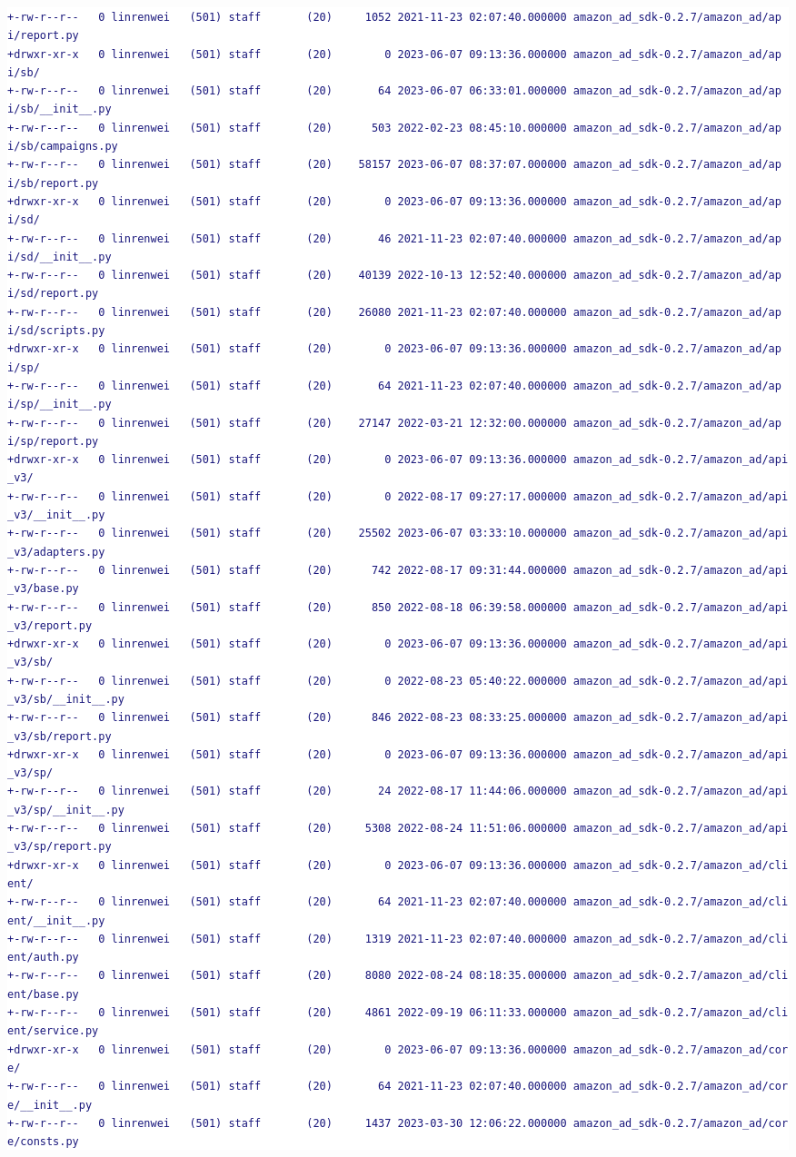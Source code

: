 ```diff
+-rw-r--r--   0 linrenwei   (501) staff       (20)     1052 2021-11-23 02:07:40.000000 amazon_ad_sdk-0.2.7/amazon_ad/api/report.py
+drwxr-xr-x   0 linrenwei   (501) staff       (20)        0 2023-06-07 09:13:36.000000 amazon_ad_sdk-0.2.7/amazon_ad/api/sb/
+-rw-r--r--   0 linrenwei   (501) staff       (20)       64 2023-06-07 06:33:01.000000 amazon_ad_sdk-0.2.7/amazon_ad/api/sb/__init__.py
+-rw-r--r--   0 linrenwei   (501) staff       (20)      503 2022-02-23 08:45:10.000000 amazon_ad_sdk-0.2.7/amazon_ad/api/sb/campaigns.py
+-rw-r--r--   0 linrenwei   (501) staff       (20)    58157 2023-06-07 08:37:07.000000 amazon_ad_sdk-0.2.7/amazon_ad/api/sb/report.py
+drwxr-xr-x   0 linrenwei   (501) staff       (20)        0 2023-06-07 09:13:36.000000 amazon_ad_sdk-0.2.7/amazon_ad/api/sd/
+-rw-r--r--   0 linrenwei   (501) staff       (20)       46 2021-11-23 02:07:40.000000 amazon_ad_sdk-0.2.7/amazon_ad/api/sd/__init__.py
+-rw-r--r--   0 linrenwei   (501) staff       (20)    40139 2022-10-13 12:52:40.000000 amazon_ad_sdk-0.2.7/amazon_ad/api/sd/report.py
+-rw-r--r--   0 linrenwei   (501) staff       (20)    26080 2021-11-23 02:07:40.000000 amazon_ad_sdk-0.2.7/amazon_ad/api/sd/scripts.py
+drwxr-xr-x   0 linrenwei   (501) staff       (20)        0 2023-06-07 09:13:36.000000 amazon_ad_sdk-0.2.7/amazon_ad/api/sp/
+-rw-r--r--   0 linrenwei   (501) staff       (20)       64 2021-11-23 02:07:40.000000 amazon_ad_sdk-0.2.7/amazon_ad/api/sp/__init__.py
+-rw-r--r--   0 linrenwei   (501) staff       (20)    27147 2022-03-21 12:32:00.000000 amazon_ad_sdk-0.2.7/amazon_ad/api/sp/report.py
+drwxr-xr-x   0 linrenwei   (501) staff       (20)        0 2023-06-07 09:13:36.000000 amazon_ad_sdk-0.2.7/amazon_ad/api_v3/
+-rw-r--r--   0 linrenwei   (501) staff       (20)        0 2022-08-17 09:27:17.000000 amazon_ad_sdk-0.2.7/amazon_ad/api_v3/__init__.py
+-rw-r--r--   0 linrenwei   (501) staff       (20)    25502 2023-06-07 03:33:10.000000 amazon_ad_sdk-0.2.7/amazon_ad/api_v3/adapters.py
+-rw-r--r--   0 linrenwei   (501) staff       (20)      742 2022-08-17 09:31:44.000000 amazon_ad_sdk-0.2.7/amazon_ad/api_v3/base.py
+-rw-r--r--   0 linrenwei   (501) staff       (20)      850 2022-08-18 06:39:58.000000 amazon_ad_sdk-0.2.7/amazon_ad/api_v3/report.py
+drwxr-xr-x   0 linrenwei   (501) staff       (20)        0 2023-06-07 09:13:36.000000 amazon_ad_sdk-0.2.7/amazon_ad/api_v3/sb/
+-rw-r--r--   0 linrenwei   (501) staff       (20)        0 2022-08-23 05:40:22.000000 amazon_ad_sdk-0.2.7/amazon_ad/api_v3/sb/__init__.py
+-rw-r--r--   0 linrenwei   (501) staff       (20)      846 2022-08-23 08:33:25.000000 amazon_ad_sdk-0.2.7/amazon_ad/api_v3/sb/report.py
+drwxr-xr-x   0 linrenwei   (501) staff       (20)        0 2023-06-07 09:13:36.000000 amazon_ad_sdk-0.2.7/amazon_ad/api_v3/sp/
+-rw-r--r--   0 linrenwei   (501) staff       (20)       24 2022-08-17 11:44:06.000000 amazon_ad_sdk-0.2.7/amazon_ad/api_v3/sp/__init__.py
+-rw-r--r--   0 linrenwei   (501) staff       (20)     5308 2022-08-24 11:51:06.000000 amazon_ad_sdk-0.2.7/amazon_ad/api_v3/sp/report.py
+drwxr-xr-x   0 linrenwei   (501) staff       (20)        0 2023-06-07 09:13:36.000000 amazon_ad_sdk-0.2.7/amazon_ad/client/
+-rw-r--r--   0 linrenwei   (501) staff       (20)       64 2021-11-23 02:07:40.000000 amazon_ad_sdk-0.2.7/amazon_ad/client/__init__.py
+-rw-r--r--   0 linrenwei   (501) staff       (20)     1319 2021-11-23 02:07:40.000000 amazon_ad_sdk-0.2.7/amazon_ad/client/auth.py
+-rw-r--r--   0 linrenwei   (501) staff       (20)     8080 2022-08-24 08:18:35.000000 amazon_ad_sdk-0.2.7/amazon_ad/client/base.py
+-rw-r--r--   0 linrenwei   (501) staff       (20)     4861 2022-09-19 06:11:33.000000 amazon_ad_sdk-0.2.7/amazon_ad/client/service.py
+drwxr-xr-x   0 linrenwei   (501) staff       (20)        0 2023-06-07 09:13:36.000000 amazon_ad_sdk-0.2.7/amazon_ad/core/
+-rw-r--r--   0 linrenwei   (501) staff       (20)       64 2021-11-23 02:07:40.000000 amazon_ad_sdk-0.2.7/amazon_ad/core/__init__.py
+-rw-r--r--   0 linrenwei   (501) staff       (20)     1437 2023-03-30 12:06:22.000000 amazon_ad_sdk-0.2.7/amazon_ad/core/consts.py
```